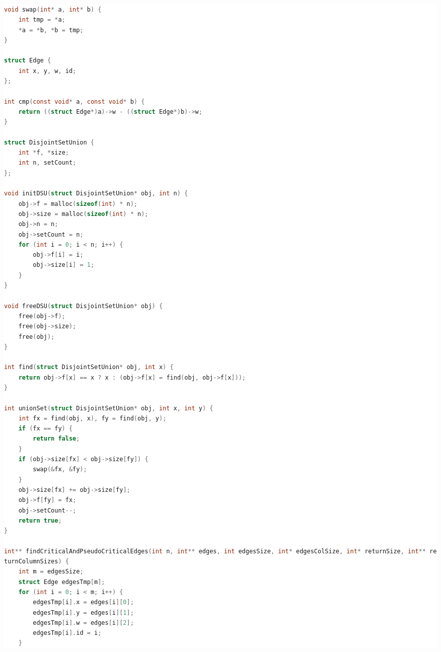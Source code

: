 ```C [sol1-C]
void swap(int* a, int* b) {
    int tmp = *a;
    *a = *b, *b = tmp;
}

struct Edge {
    int x, y, w, id;
};

int cmp(const void* a, const void* b) {
    return ((struct Edge*)a)->w - ((struct Edge*)b)->w;
}

struct DisjointSetUnion {
    int *f, *size;
    int n, setCount;
};

void initDSU(struct DisjointSetUnion* obj, int n) {
    obj->f = malloc(sizeof(int) * n);
    obj->size = malloc(sizeof(int) * n);
    obj->n = n;
    obj->setCount = n;
    for (int i = 0; i < n; i++) {
        obj->f[i] = i;
        obj->size[i] = 1;
    }
}

void freeDSU(struct DisjointSetUnion* obj) {
    free(obj->f);
    free(obj->size);
    free(obj);
}

int find(struct DisjointSetUnion* obj, int x) {
    return obj->f[x] == x ? x : (obj->f[x] = find(obj, obj->f[x]));
}

int unionSet(struct DisjointSetUnion* obj, int x, int y) {
    int fx = find(obj, x), fy = find(obj, y);
    if (fx == fy) {
        return false;
    }
    if (obj->size[fx] < obj->size[fy]) {
        swap(&fx, &fy);
    }
    obj->size[fx] += obj->size[fy];
    obj->f[fy] = fx;
    obj->setCount--;
    return true;
}

int** findCriticalAndPseudoCriticalEdges(int n, int** edges, int edgesSize, int* edgesColSize, int* returnSize, int** returnColumnSizes) {
    int m = edgesSize;
    struct Edge edgesTmp[m];
    for (int i = 0; i < m; i++) {
        edgesTmp[i].x = edges[i][0];
        edgesTmp[i].y = edges[i][1];
        edgesTmp[i].w = edges[i][2];
        edgesTmp[i].id = i;
    }
```